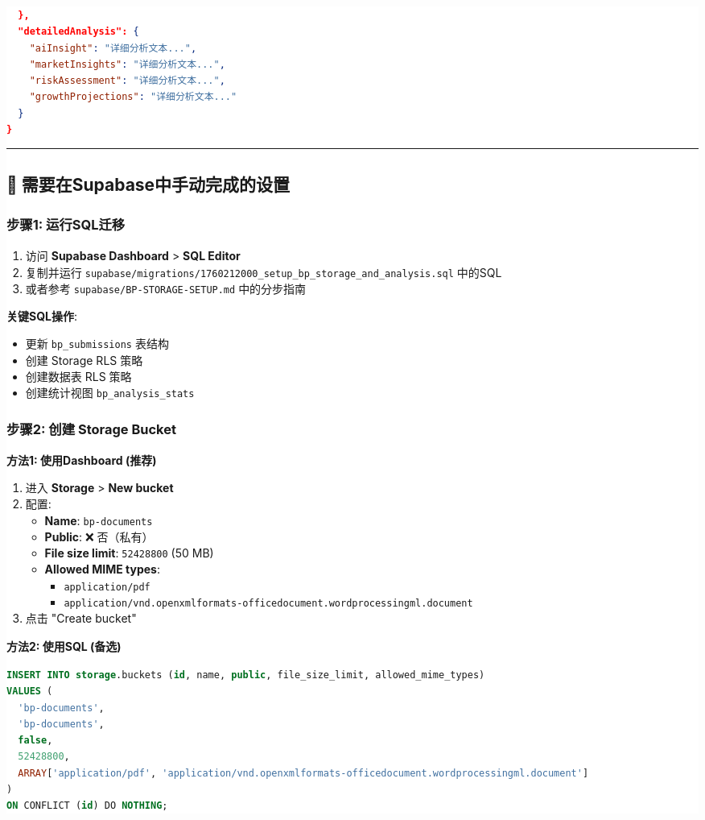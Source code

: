 ```json
  },
  "detailedAnalysis": {
    "aiInsight": "详细分析文本...",
    "marketInsights": "详细分析文本...",
    "riskAssessment": "详细分析文本...",
    "growthProjections": "详细分析文本..."
  }
}
```

---

## 🚨 需要在Supabase中手动完成的设置

### 步骤1: 运行SQL迁移

1. 访问 **Supabase Dashboard** > **SQL Editor**
2. 复制并运行 `supabase/migrations/1760212000_setup_bp_storage_and_analysis.sql` 中的SQL
3. 或者参考 `supabase/BP-STORAGE-SETUP.md` 中的分步指南

**关键SQL操作**:
- 更新 `bp_submissions` 表结构
- 创建 Storage RLS 策略
- 创建数据表 RLS 策略
- 创建统计视图 `bp_analysis_stats`

### 步骤2: 创建 Storage Bucket

**方法1: 使用Dashboard (推荐)**
1. 进入 **Storage** > **New bucket**
2. 配置:
   - **Name**: `bp-documents`
   - **Public**: ❌ 否（私有）
   - **File size limit**: `52428800` (50 MB)
   - **Allowed MIME types**: 
     - `application/pdf`
     - `application/vnd.openxmlformats-officedocument.wordprocessingml.document`
3. 点击 "Create bucket"

**方法2: 使用SQL (备选)**
```sql
INSERT INTO storage.buckets (id, name, public, file_size_limit, allowed_mime_types)
VALUES (
  'bp-documents',
  'bp-documents',
  false,
  52428800,
  ARRAY['application/pdf', 'application/vnd.openxmlformats-officedocument.wordprocessingml.document']
)
ON CONFLICT (id) DO NOTHING;
```
